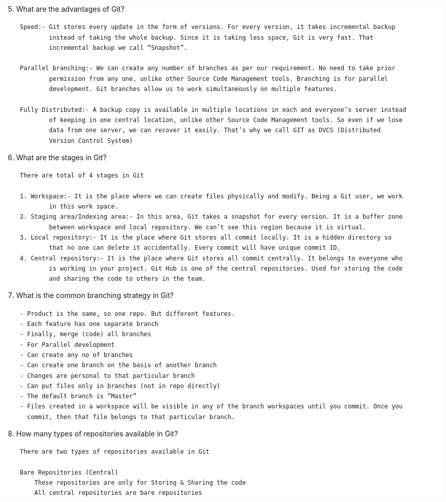5. What are the advantages of Git? 

        Speed:- Git stores every update in the form of versions. For every version, it takes incremental backup
                instead of taking the whole backup. Since it is taking less space, Git is very fast. That
                incremental backup we call “Snapshot”.

        Parallel branching:- We can create any number of branches as per our requirement. No need to take prior
                permission from any one, unlike other Source Code Management tools. Branching is for parallel
                development. Git branches allow us to work simultaneously on multiple features. 

        Fully Distributed:- A backup copy is available in multiple locations in each and everyone’s server instead
                of keeping in one central location, unlike other Source Code Management tools. So even if we lose
                data from one server, we can recover it easily. That’s why we call GIT as DVCS (Distributed 
                Version Control System)

6. What are the stages in Git? 

        There are total of 4 stages in Git 

        1. Workspace:- It is the place where we can create files physically and modify. Being a Git user, we work
                in this work space.
        2. Staging area/Indexing area:- In this area, Git takes a snapshot for every version. It is a buffer zone
                between workspace and local repository. We can’t see this region because it is virtual.
        3. Local repository:- It is the place where Git stores all commit locally. It is a hidden directory so
                that no one can delete it accidentally. Every commit will have unique commit ID.
        4. Central repository:- It is the place where Git stores all commit centrally. It belongs to everyone who
                is working in your project. Git Hub is one of the central repositories. Used for storing the code
                and sharing the code to others in the team.

7. What is the common branching strategy in Git?

        - Product is the same, so one repo. But different features.
        - Each feature has one separate branch
        - Finally, merge (code) all branches
        - For Parallel development
        - Can create any no of branches
        - Can create one branch on the basis of another branch
        - Changes are personal to that particular branch
        - Can put files only in branches (not in repo directly)
        - The default branch is “Master”
        - Files created in a workspace will be visible in any of the branch workspaces until you commit. Once you
          commit, then that file belongs to that particular branch.

8. How many types of repositories available in Git?

        There are two types of repositories available in Git

        Bare Repositories (Central)
            These repositories are only for Storing & Sharing the code
            All central repositories are bare repositories
